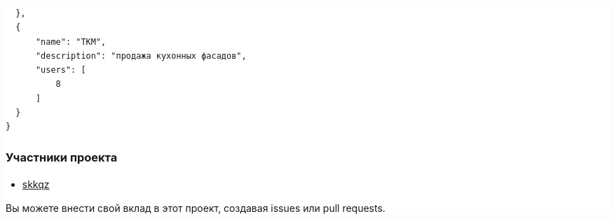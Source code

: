 ~~~
  },
  {
      "name": "ТКМ",
      "description": "продажа кухонных фасадов",
      "users": [
          8
      ]
  }
}    
~~~

### Участники проекта
* [skkqz](https://github.com/skkqz/)

Вы можете внести свой вклад в этот проект, создавая issues или pull requests.